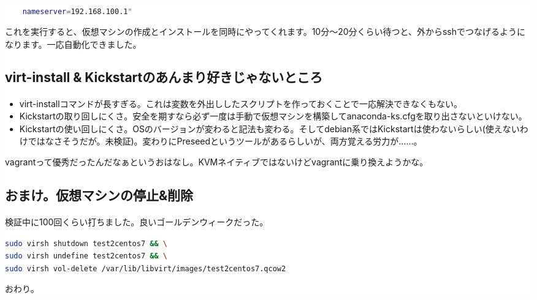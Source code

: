 ```bash
    nameserver=192.168.100.1"
```

これを実行すると、仮想マシンの作成とインストールを同時にやってくれます。10分～20分くらい待つと、外からsshでつなげるようになります。一応自動化できました。

## virt-install & Kickstartのあんまり好きじゃないところ

* virt-installコマンドが長すぎる。これは変数を外出ししたスクリプトを作っておくことで一応解決できなくもない。
* Kickstartの取り回しにくさ。安全を期すなら必ず一度は手動で仮想マシンを構築してanaconda-ks.cfgを取り出さないといけない。
* Kickstartの使い回しにくさ。OSのバージョンが変わると記法も変わる。そしてdebian系ではKickstartは使わないらしい(使えないわけではなさそうだが。未検証)。変わりにPreseedというツールがあるらしいが、両方覚える労力が……。

vagrantって優秀だったんだなぁというおはなし。KVMネイティブではないけどvagrantに乗り換えようかな。

## おまけ。仮想マシンの停止&削除

検証中に100回くらい打ちました。良いゴールデンウィークだった。

```bash
sudo virsh shutdown test2centos7 && \
sudo virsh undefine test2centos7 && \
sudo virsh vol-delete /var/lib/libvirt/images/test2centos7.qcow2
```

おわり。

 [1]: https://www.serotoninpower.club/archives/400
 [2]: https://access.redhat.com/documentation/ja-jp/red_hat_enterprise_linux/7/html/installation_guide/sect-kickstart-syntax
 [3]: https://access.redhat.com/documentation/ja-jp/red_hat_enterprise_linux/7/html/installation_guide/chap-anaconda-boot-options
